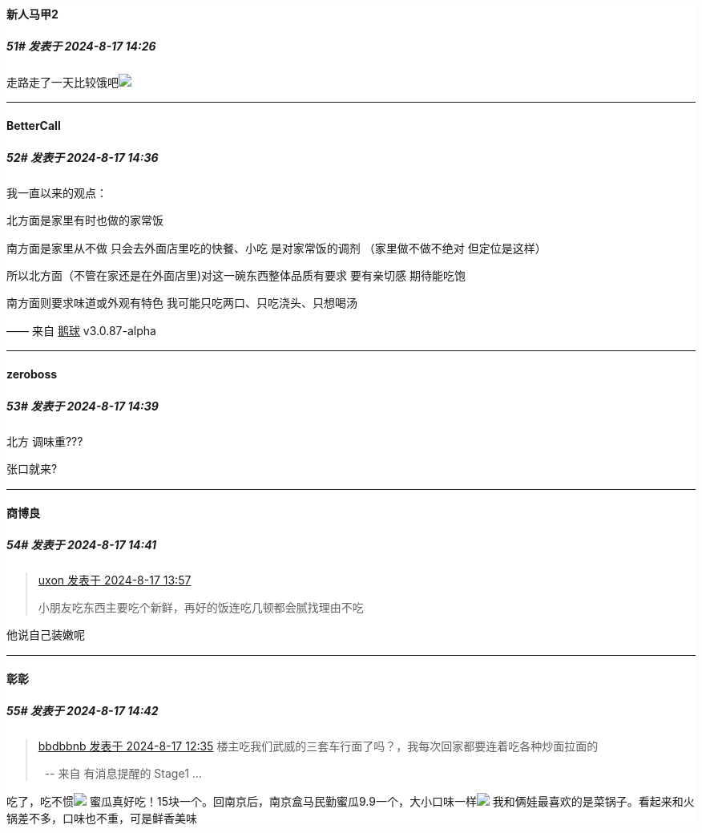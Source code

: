 ####  新人马甲2  
##### 51#       发表于 2024-8-17 14:26

走路走了一天比较饿吧<img src="https://static.saraba1st.com/image/smiley/face2017/004.gif" referrerpolicy="no-referrer">


*****

####  BetterCall  
##### 52#       发表于 2024-8-17 14:36

我一直以来的观点：

北方面是家里有时也做的家常饭 

南方面是家里从不做 只会去外面店里吃的快餐、小吃 是对家常饭的调剂
（家里做不做不绝对 但定位是这样）

所以北方面（不管在家还是在外面店里)对这一碗东西整体品质有要求 要有亲切感 期待能吃饱

南方面则要求味道或外观有特色 我可能只吃两口、只吃浇头、只想喝汤 

—— 来自 [鹅球](https://www.pgyer.com/xfPejhuq) v3.0.87-alpha

*****

####  zeroboss  
##### 53#       发表于 2024-8-17 14:39

北方 调味重???

张口就来?


*****

####  商博良  
##### 54#       发表于 2024-8-17 14:41

<blockquote><a href="httphttps://bbs.saraba1st.com/2b/forum.php?mod=redirect&amp;goto=findpost&amp;pid=65921268&amp;ptid=2195402" target="_blank">uxon 发表于 2024-8-17 13:57</a>

小朋友吃东西主要吃个新鲜，再好的饭连吃几顿都会腻找理由不吃</blockquote>
他说自己装嫩呢

*****

####  彰彰  
##### 55#       发表于 2024-8-17 14:42

<blockquote><a href="httphttps://bbs.saraba1st.com/2b/forum.php?mod=redirect&amp;goto=findpost&amp;pid=65920644&amp;ptid=2195402" target="_blank">bbdbbnb 发表于 2024-8-17 12:35</a>
楼主吃我们武威的三套车行面了吗？，我每次回家都要连着吃各种炒面拉面的

  -- 来自 有消息提醒的 Stage1 ...</blockquote>
吃了，吃不惯<img src="https://static.saraba1st.com/image/smiley/face2017/139.png" referrerpolicy="no-referrer">
蜜瓜真好吃！15块一个。回南京后，南京盒马民勤蜜瓜9.9一个，大小口味一样<img src="https://static.saraba1st.com/image/smiley/face2017/105.png" referrerpolicy="no-referrer">
我和俩娃最喜欢的是菜锅子。看起来和火锅差不多，口味也不重，可是鲜香美味

